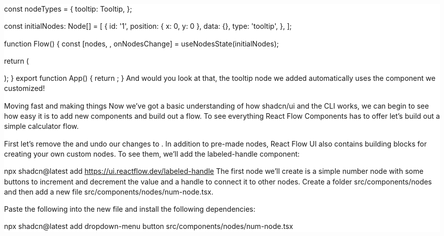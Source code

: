 const nodeTypes = {
  tooltip: Tooltip,
};
 
const initialNodes: Node[] = [
  {
    id: '1',
    position: { x: 0, y: 0 },
    data: {},
    type: 'tooltip',
  },
];
 
function Flow() {
  const [nodes, , onNodesChange] = useNodesState(initialNodes);
 
  return (
    <div className="h-screen w-screen p-8 bg-gray-50 rounded-xl">
      <ReactFlow
        nodes={nodes}
        nodeTypes={nodeTypes}
        onNodesChange={onNodesChange}
        fitView
      />
    </div>
  );
}
export function App() {
  return <Flow />;
}
And would you look at that, the tooltip node we added automatically uses the <BaseNode /> component we customized!






Moving fast and making things
Now we’ve got a basic understanding of how shadcn/ui and the CLI works, we can begin to see how easy it is to add new components and build out a flow. To see everything React Flow Components has to offer let’s build out a simple calculator flow.

First let’s remove the <NodeTooltip /> and undo our changes to <BaseNode />. In addition to pre-made nodes, React Flow UI also contains building blocks for creating your own custom nodes. To see them, we’ll add the labeled-handle component:


npx shadcn@latest add https://ui.reactflow.dev/labeled-handle
The first node we’ll create is a simple number node with some buttons to increment and decrement the value and a handle to connect it to other nodes. Create a folder src/components/nodes and then add a new file src/components/nodes/num-node.tsx.

Paste the following into the new file and install the following dependencies:


npx shadcn@latest add dropdown-menu button
src/components/nodes/num-node.tsx

